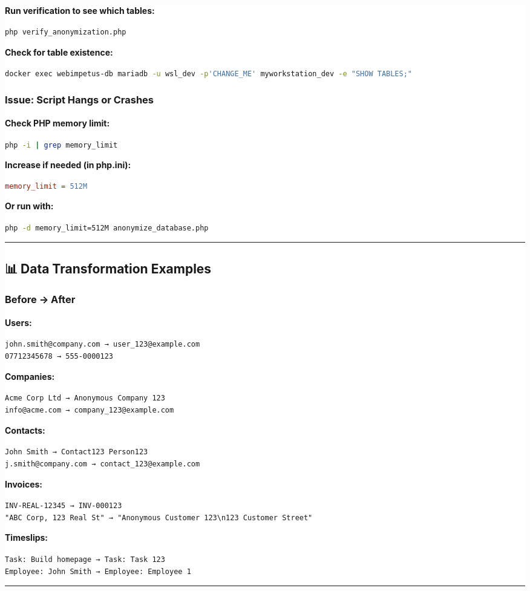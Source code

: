 **Run verification to see which tables:**
```bash
php verify_anonymization.php
```

**Check for table existence:**
```bash
docker exec webimpetus-db mariadb -u wsl_dev -p'CHANGE_ME' myworkstation_dev -e "SHOW TABLES;"
```

### Issue: Script Hangs or Crashes

**Check PHP memory limit:**
```bash
php -i | grep memory_limit
```

**Increase if needed (in php.ini):**
```ini
memory_limit = 512M
```

**Or run with:**
```bash
php -d memory_limit=512M anonymize_database.php
```

---

## 📊 Data Transformation Examples

### Before → After

**Users:**
```
john.smith@company.com → user_123@example.com
07712345678 → 555-0000123
```

**Companies:**
```
Acme Corp Ltd → Anonymous Company 123
info@acme.com → company_123@example.com
```

**Contacts:**
```
John Smith → Contact123 Person123
j.smith@company.com → contact_123@example.com
```

**Invoices:**
```
INV-REAL-12345 → INV-000123
"ABC Corp, 123 Real St" → "Anonymous Customer 123\n123 Customer Street"
```

**Timeslips:**
```
Task: Build homepage → Task: Task 123
Employee: John Smith → Employee: Employee 1
```

---